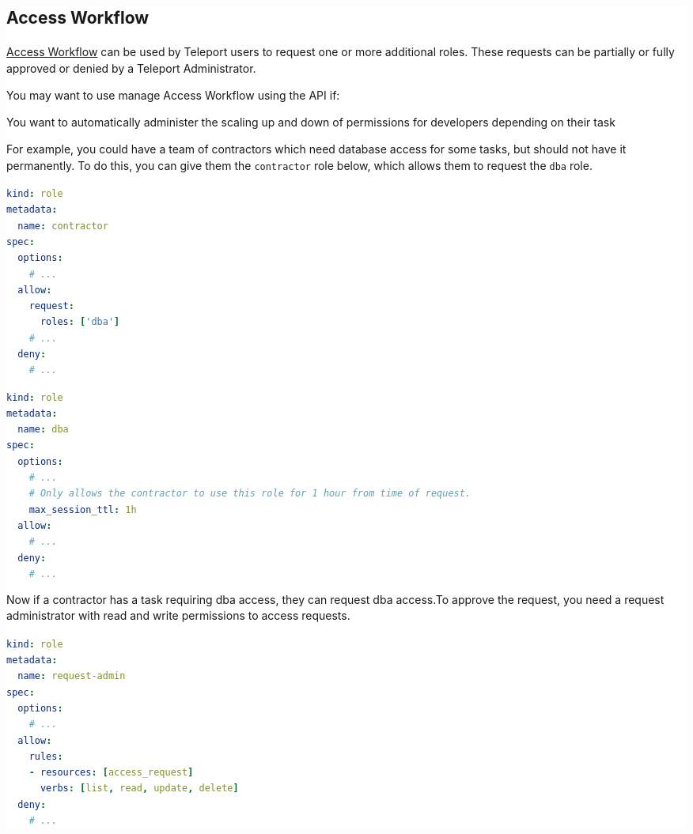 ## Access Workflow

[Access Workflow](enterprise/workflow/index.md) can be used by Teleport users to request one or more additional roles. These requests can be partially or fully approved or denied by a Teleport Administrator.

You may want to use manage Access Workflow using the API if:

 You want to automatically administer the scaling up and down of permissions for developers depending on their task

For example, you could have a team of contractors which need database access for some tasks, but should not have it permanently. To do this, you can give them the `contractor` role below, which allows them to request the `dba` role.

```yaml
kind: role
metadata:
  name: contractor
spec:
  options:
    # ...
  allow:
    request:
      roles: ['dba']
    # ...
  deny:
    # ...
```

```yaml
kind: role
metadata:
  name: dba
spec:
  options:
    # ...
    # Only allows the contractor to use this role for 1 hour from time of request.
    max_session_ttl: 1h
  allow:
    # ...
  deny:
    # ...
```

Now if a contractor has a task requiring dba access, they can request dba access.To approve the request, you need a request administrator with read and write permissions to access requests.

```yaml
kind: role
metadata:
  name: request-admin
spec:
  options:
    # ...
  allow:
    rules:
    - resources: [access_request]
      verbs: [list, read, update, delete]
  deny:
    # ...
```
